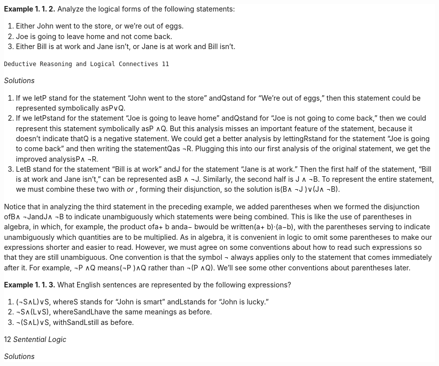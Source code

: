 **Example 1. 1. 2.** Analyze the logical forms of the following statements:

1. Either John went to the store, or we’re out of eggs.
2. Joe is going to leave home and not come back.
3. Either Bill is at work and Jane isn’t, or Jane is at work and Bill isn’t.


```
Deductive Reasoning and Logical Connectives 11
```
_Solutions_

1. If we letP stand for the statement “John went to the store” andQstand for
    “We’re out of eggs,” then this statement could be represented symbolically
    asP∨Q.
2. If we letPstand for the statement “Joe is going to leave home” andQstand
    for “Joe is not going to come back,” then we could represent this statement
    symbolically asP ∧Q. But this analysis misses an important feature of
    the statement, because it doesn’t indicate thatQ is a negative statement.
    We could get a better analysis by lettingRstand for the statement “Joe is
    going to come back” and then writing the statementQas ¬R. Plugging
    this into our first analysis of the original statement, we get the improved
    analysisP∧ ¬R.
3. LetB stand for the statement “Bill is at work” andJ for the statement
    “Jane is at work.” Then the first half of the statement, “Bill is at work and
    Jane isn’t,” can be represented asB ∧ ¬J. Similarly, the second half is
    J ∧ ¬B. To represent the entire statement, we must combine these two
    with _or_ , forming their disjunction, so the solution is(B∧ ¬J )∨(J∧ ¬B).

Notice that in analyzing the third statement in the preceding example, we
added parentheses when we formed the disjunction ofB∧ ¬JandJ∧ ¬B to
indicate unambiguously which statements were being combined. This is like
the use of parentheses in algebra, in which, for example, the product ofa+ b
anda− bwould be written(a+ b)·(a−b), with the parentheses serving to
indicate unambiguously which quantities are to be multiplied. As in algebra,
it is convenient in logic to omit some parentheses to make our expressions
shorter and easier to read. However, we must agree on some conventions
about how to read such expressions so that they are still unambiguous.
One convention is that the symbol ¬ always applies only to the statement
that comes immediately after it. For example, ¬P ∧Q means(¬P )∧Q
rather than ¬(P ∧Q). We’ll see some other conventions about parentheses
later.

**Example 1. 1. 3.** What English sentences are represented by the following
expressions?

1. (¬S∧L)∨S, whereS stands for “John is smart” andLstands for “John
    is lucky.”
2. ¬S∧(L∨S), whereSandLhave the same meanings as before.
3. ¬(S∧L)∨S, withSandLstill as before.


12 _Sentential Logic_

_Solutions_
